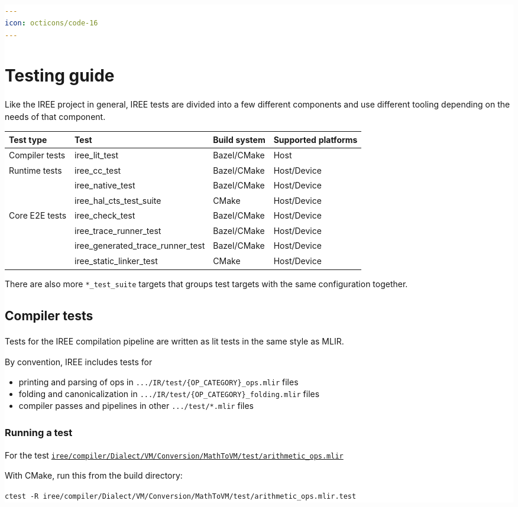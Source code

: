 ```yaml
---
icon: octicons/code-16
---
```


# Testing guide

Like the IREE project in general, IREE tests are divided into a few different
components and use different tooling depending on the needs of that component.

| Test type       | Test                                            | Build system | Supported platforms |
|:--------------  | :-----------------                              | -----------  | -------------       |
| Compiler tests  | iree_lit_test                                   | Bazel/CMake  | Host                |
| Runtime tests   | iree_cc_test                                    | Bazel/CMake  | Host/Device         |
|                 | iree_native_test                                | Bazel/CMake  | Host/Device         |
|                 | iree_hal_cts_test_suite                         | CMake        | Host/Device         |
| Core E2E tests  | iree_check_test                                 | Bazel/CMake  | Host/Device         |
|                 | iree_trace_runner_test                          | Bazel/CMake  | Host/Device         |
|                 | iree_generated_trace_runner_test                | Bazel/CMake  | Host/Device         |
|                 | iree_static_linker_test                         | CMake        | Host/Device         |

There are also more `*_test_suite` targets that groups test targets with the
same configuration together.

## Compiler tests

Tests for the IREE compilation pipeline are written as lit tests in the same
style as MLIR.

By convention, IREE includes tests for

* printing and parsing of ops in `.../IR/test/{OP_CATEGORY}_ops.mlir` files
* folding and canonicalization in `.../IR/test/{OP_CATEGORY}_folding.mlir` files
* compiler passes and pipelines in other `.../test/*.mlir` files

### Running a test

For the test
[`iree/compiler/Dialect/VM/Conversion/MathToVM/test/arithmetic_ops.mlir`](https://github.com/openxla/iree/blob/main/compiler/src/iree/compiler/Dialect/VM/Conversion/MathToVM/test/arithmetic_ops.mlir)

With CMake, run this from the build directory:

```shell
ctest -R iree/compiler/Dialect/VM/Conversion/MathToVM/test/arithmetic_ops.mlir.test
```
